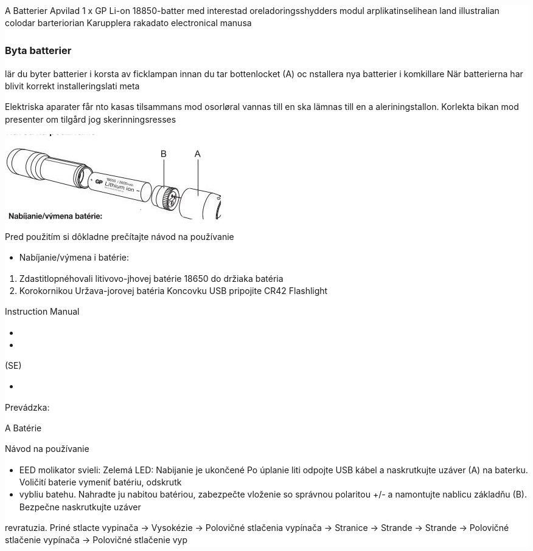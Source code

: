 A Batterier Apvilad 1 x GP Li-on 18850-batter med interestad oreladoringsshydders modul
arplikatinselihean land illustralian colodar barteriorian
Karupplera rakadato electronical manusa

### Byta batterier

lär du byter batterier i korsta av ficklampan innan du tar bottenlocket (A) oc
nstallera nya batterier i komkillare När batterierna har blivit korrekt installeringslati meta

Elektriska aparater får nto kasas tilsammans mod osorløral vannas till en ska lämnas till en
a aleriningstallon. Korlekta bikan mod presenter om tilgård jog skerinningsresses

![](images/_page_0_Picture_193.jpeg)

Pred použitím si dôkladne prečítajte návod na používanie

- Nabíjanie/výmena i batérie:
 1. Zdastitlopnéhovali litivovo-jhovej batérie 18650 do držiaka batéria
 3. Korokornikou Uržava-jorovej batéria Koncovku USB pripojite
CR42 Flashlight

Instruction Manual

- 
- 

(SE)

- 
Prevádzka:

A Batérie

Návod na používanie

- EED molikator svieli:
 Zelemá LED: Nabijanie je ukončené
 Po úplanie liti odpojte USB kábel a naskrutkujte uzáver (A) na baterku.
 Voličití baterie vymeniť batériu, odskrutk
- vybliu batehu.
 Nahradte ju nabitou batériou, zabezpečte vloženie so správnou polaritou +/- a
 namontujte nablicu základňu (B).
 Bezpečne naskrutkujte uzáver

revratuzia.
 Priné stlacte vypinača -> Vysokézie -> Polovičné stlačenia vypínača -> Stranice -> Strande -> Strande -> Polovičné stlačenie vypínača ->
 Polovičné stlačenie vyp
